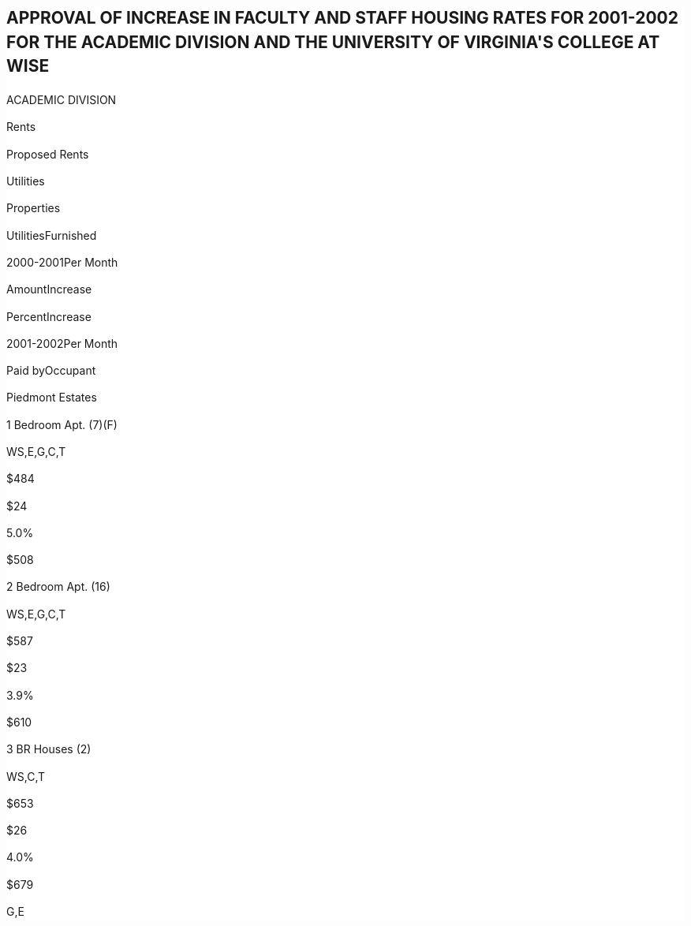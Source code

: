 APPROVAL OF INCREASE IN FACULTY AND STAFF HOUSING RATES FOR 2001-2002 FOR THE ACADEMIC DIVISION AND THE UNIVERSITY OF VIRGINIA'S COLLEGE AT WISE
------------------------------------------------------------------------------------------------------------------------------------------------

ACADEMIC DIVISION

Rents

Proposed Rents

Utilities

Properties

UtilitiesFurnished

2000-2001Per Month

AmountIncrease

PercentIncrease

2001-2002Per Month

Paid byOccupant

Piedmont Estates

1 Bedroom Apt. (7)(F)

WS,E,G,C,T

$484

$24

5.0%

$508

2 Bedroom Apt. (16)

WS,E,G,C,T

$587

$23

3.9%

$610

3 BR Houses (2)

WS,C,T

$653

$26

4.0%

$679

G,E
